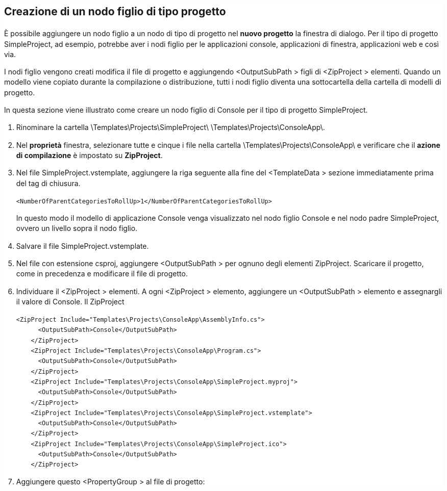 ## <a name="creating-a-project-type-child-node"></a>Creazione di un nodo figlio di tipo progetto  
 È possibile aggiungere un nodo figlio a un nodo di tipo di progetto nel **nuovo progetto** la finestra di dialogo.  Per il tipo di progetto SimpleProject, ad esempio, potrebbe aver i nodi figlio per le applicazioni console, applicazioni di finestra, applicazioni web e così via.  
  
 I nodi figlio vengono creati modifica il file di progetto e aggiungendo \<OutputSubPath > figli di \<ZipProject > elementi. Quando un modello viene copiato durante la compilazione o distribuzione, tutti i nodi figlio diventa una sottocartella della cartella di modelli di progetto.  
  
 In questa sezione viene illustrato come creare un nodo figlio di Console per il tipo di progetto SimpleProject.  
  
1.  Rinominare la cartella \Templates\Projects\SimpleProject\ \Templates\Projects\ConsoleApp\\.  
  
2.  Nel **proprietà** finestra, selezionare tutte e cinque i file nella cartella \Templates\Projects\ConsoleApp\ e verificare che il **azione di compilazione** è impostato su **ZipProject**.  
  
3.  Nel file SimpleProject.vstemplate, aggiungere la riga seguente alla fine del \<TemplateData > sezione immediatamente prima del tag di chiusura.  
  
    ```  
    <NumberOfParentCategoriesToRollUp>1</NumberOfParentCategoriesToRollUp>  
    ```  
  
     In questo modo il modello di applicazione Console venga visualizzato nel nodo figlio Console e nel nodo padre SimpleProject, ovvero un livello sopra il nodo figlio.  
  
4.  Salvare il file SimpleProject.vstemplate.  
  
5.  Nel file con estensione csproj, aggiungere \<OutputSubPath > per ognuno degli elementi ZipProject. Scaricare il progetto, come in precedenza e modificare il file di progetto.  
  
6.  Individuare il \<ZipProject > elementi. A ogni \<ZipProject > elemento, aggiungere un \<OutputSubPath > elemento e assegnargli il valore di Console. Il ZipProject  
  
    ```  
    <ZipProject Include="Templates\Projects\ConsoleApp\AssemblyInfo.cs">  
          <OutputSubPath>Console</OutputSubPath>  
        </ZipProject>   
        <ZipProject Include="Templates\Projects\ConsoleApp\Program.cs">  
          <OutputSubPath>Console</OutputSubPath>  
        </ZipProject>   
        <ZipProject Include="Templates\Projects\ConsoleApp\SimpleProject.myproj">  
          <OutputSubPath>Console</OutputSubPath>  
        </ZipProject>   
        <ZipProject Include="Templates\Projects\ConsoleApp\SimpleProject.vstemplate">  
          <OutputSubPath>Console</OutputSubPath>  
        </ZipProject>   
        <ZipProject Include="Templates\Projects\ConsoleApp\SimpleProject.ico">  
          <OutputSubPath>Console</OutputSubPath>  
        </ZipProject>  
    ```  
  
7.  Aggiungere questo \<PropertyGroup > al file di progetto:  
  